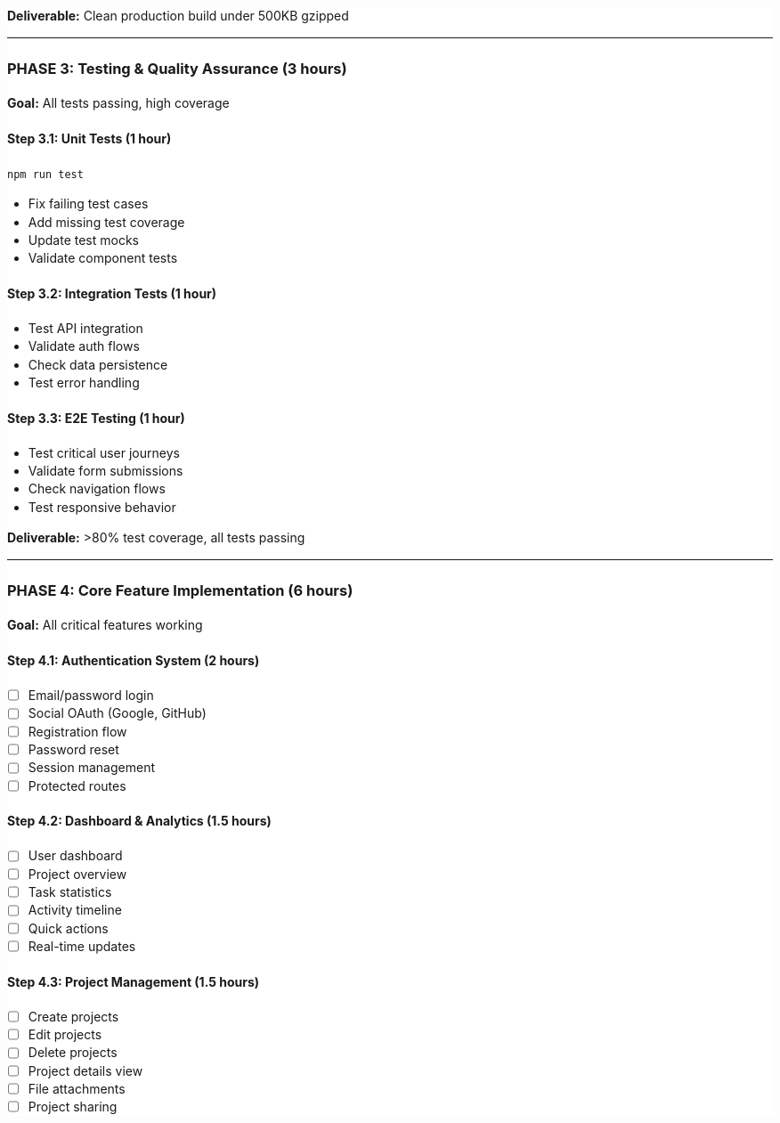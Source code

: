 **Deliverable:** Clean production build under 500KB gzipped

---

### PHASE 3: Testing & Quality Assurance (3 hours)
**Goal:** All tests passing, high coverage

#### Step 3.1: Unit Tests (1 hour)
```bash
npm run test
```
- Fix failing test cases
- Add missing test coverage
- Update test mocks
- Validate component tests

#### Step 3.2: Integration Tests (1 hour)
- Test API integration
- Validate auth flows
- Check data persistence
- Test error handling

#### Step 3.3: E2E Testing (1 hour)
- Test critical user journeys
- Validate form submissions
- Check navigation flows
- Test responsive behavior

**Deliverable:** >80% test coverage, all tests passing

---

### PHASE 4: Core Feature Implementation (6 hours)
**Goal:** All critical features working

#### Step 4.1: Authentication System (2 hours)
- [ ] Email/password login
- [ ] Social OAuth (Google, GitHub)
- [ ] Registration flow
- [ ] Password reset
- [ ] Session management
- [ ] Protected routes

#### Step 4.2: Dashboard & Analytics (1.5 hours)
- [ ] User dashboard
- [ ] Project overview
- [ ] Task statistics
- [ ] Activity timeline
- [ ] Quick actions
- [ ] Real-time updates

#### Step 4.3: Project Management (1.5 hours)
- [ ] Create projects
- [ ] Edit projects
- [ ] Delete projects
- [ ] Project details view
- [ ] File attachments
- [ ] Project sharing
